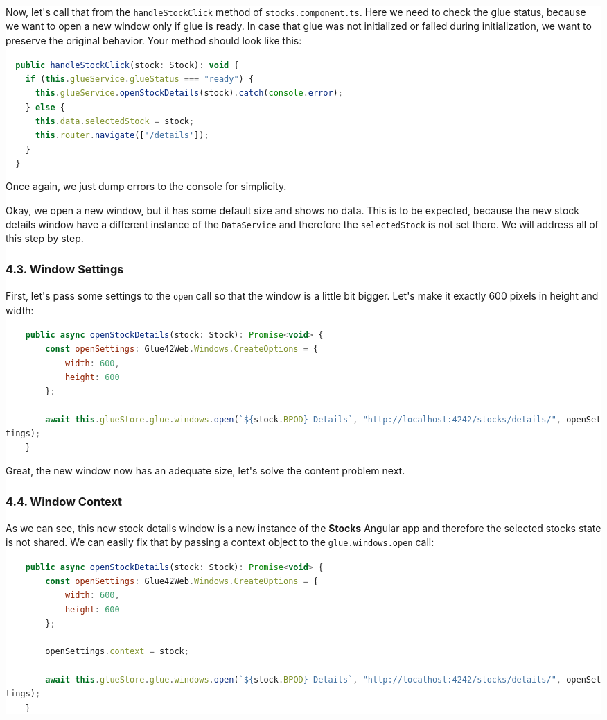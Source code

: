 Now, let's call that from the `handleStockClick` method of `stocks.component.ts`. Here we need to check the glue status, because we want to open a new window only if glue is ready. In case that glue was not initialized or failed during initialization, we want to preserve the original behavior. Your method should look like this:

```javascript
  public handleStockClick(stock: Stock): void {
    if (this.glueService.glueStatus === "ready") {
      this.glueService.openStockDetails(stock).catch(console.error);
    } else {
      this.data.selectedStock = stock;
      this.router.navigate(['/details']);
    }
  }
```

Once again, we just dump errors to the console for simplicity.

Okay, we open a new window, but it has some default size and shows no data. This is to be expected, because the new stock details window have a different instance of the `DataService` and therefore the `selectedStock` is not set there. We will address all of this step by step.

### 4.3. Window Settings

First, let's pass some settings to the `open` call so that the window is a little bit bigger. Let's make it exactly 600 pixels in height and width:

```javascript
    public async openStockDetails(stock: Stock): Promise<void> {
        const openSettings: Glue42Web.Windows.CreateOptions = {
            width: 600,
            height: 600
        };

        await this.glueStore.glue.windows.open(`${stock.BPOD} Details`, "http://localhost:4242/stocks/details/", openSettings);
    }
```

Great, the new window now has an adequate size, let's solve the content problem next.

### 4.4. Window Context

As we can see, this new stock details window is a new instance of the **Stocks** Angular app and therefore the selected stocks state is not shared. We can easily fix that by passing a context object to the `glue.windows.open` call:

```javascript
    public async openStockDetails(stock: Stock): Promise<void> {
        const openSettings: Glue42Web.Windows.CreateOptions = {
            width: 600,
            height: 600
        };

        openSettings.context = stock;

        await this.glueStore.glue.windows.open(`${stock.BPOD} Details`, "http://localhost:4242/stocks/details/", openSettings);
    }
```
